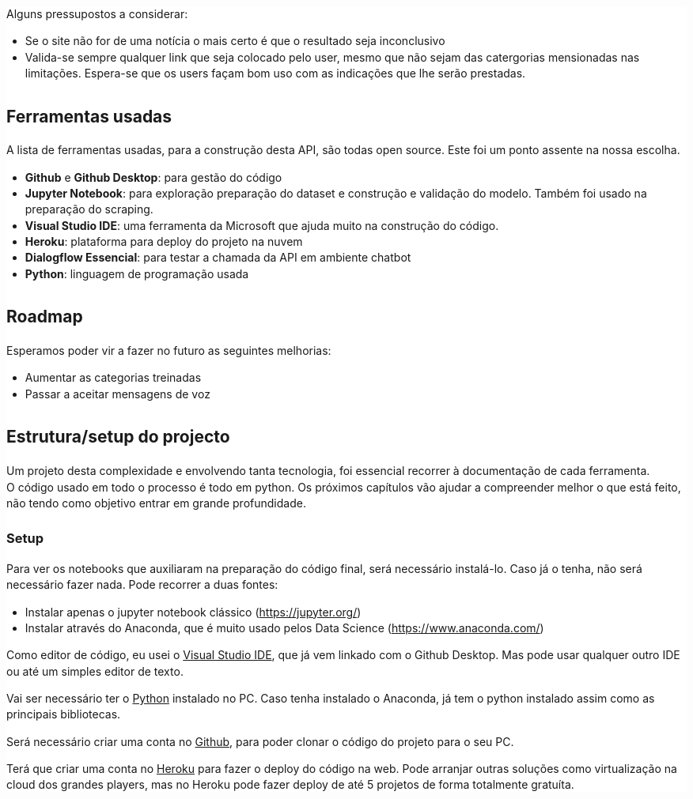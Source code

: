 Alguns pressupostos a considerar:
* Se o site não for de uma notícia o mais certo é que o resultado seja inconclusivo
* Valida-se sempre qualquer link que seja colocado pelo user, mesmo que não sejam das catergorias mensionadas nas limitações. Espera-se que os users façam bom uso com as indicações que lhe serão prestadas. 

## Ferramentas usadas

A lista de ferramentas usadas, para a construção desta API, são todas open source. Este foi um ponto assente na nossa escolha.

* <b>Github</b> e <b>Github Desktop</b>: para gestão do código
* <b>Jupyter Notebook</b>: para exploração preparação do dataset e construção e validação do modelo. Também foi usado na preparação do scraping.
* <b>Visual Studio IDE</b>: uma ferramenta da Microsoft que ajuda muito na construção do código.
* <b>Heroku</b>: plataforma para deploy do projeto na nuvem
* <b>Dialogflow Essencial</b>: para testar a chamada da API em ambiente chatbot
* <b>Python</b>: linguagem de programação usada

## Roadmap

Esperamos poder vir a fazer no futuro as seguintes melhorias:<br>
* Aumentar as categorias treinadas<br>
* Passar a aceitar mensagens de voz <br>

## Estrutura/setup do projecto

Um projeto desta complexidade e envolvendo tanta tecnologia, foi essencial recorrer à documentação de cada ferramenta. <br>
O código usado em todo o processo é todo em python. 
Os próximos capítulos vão ajudar a compreender melhor o que está feito, não tendo como objetivo entrar em grande profundidade.

### Setup

Para ver os notebooks que auxiliaram na preparação do código final, será necessário instalá-lo. Caso já o tenha, não será necessário fazer nada. Pode recorrer a duas fontes: <br>
* Instalar apenas o jupyter notebook clássico (https://jupyter.org/) 
* Instalar através do Anaconda, que é muito usado pelos Data Science (https://www.anaconda.com/)

Como editor de código, eu usei o [Visual Studio IDE](https://visualstudio.microsoft.com/), que já vem linkado com o Github Desktop. Mas pode usar qualquer outro IDE ou até um simples editor de texto.

Vai ser necessário ter o [Python](https://www.python.org/) instalado no PC. Caso tenha instalado o Anaconda, já tem o python instalado assim como as principais bibliotecas. 

Será necessário criar uma conta no [Github](https://github.com/), para poder clonar o código do projeto para o seu PC.

Terá que criar uma conta no [Heroku](https://www.heroku.com/) para fazer o deploy do código na web. Pode arranjar outras soluções como virtualização na cloud dos grandes players, mas no Heroku pode fazer deploy de até 5 projetos de forma totalmente gratuíta.
